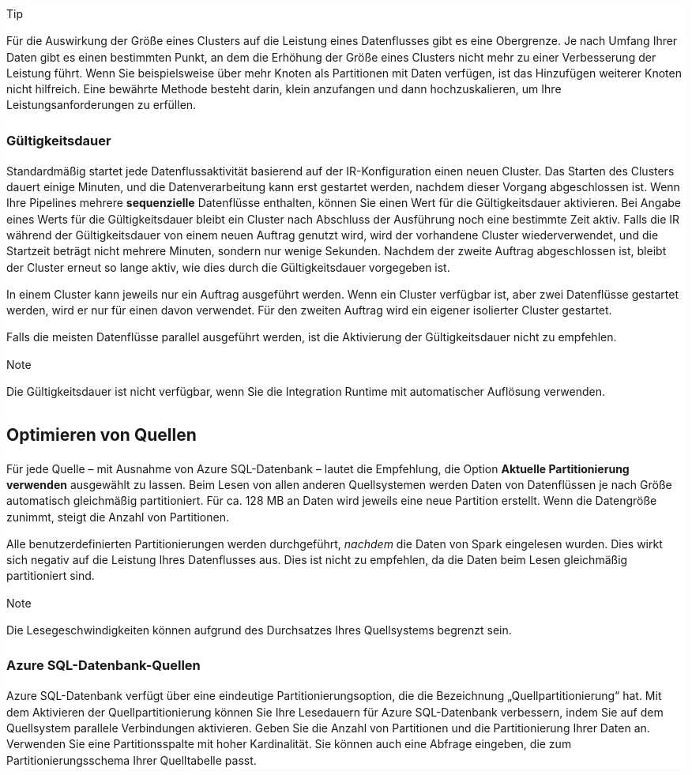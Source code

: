 > [!TIP]
> Für die Auswirkung der Größe eines Clusters auf die Leistung eines Datenflusses gibt es eine Obergrenze. Je nach Umfang Ihrer Daten gibt es einen bestimmten Punkt, an dem die Erhöhung der Größe eines Clusters nicht mehr zu einer Verbesserung der Leistung führt. Wenn Sie beispielsweise über mehr Knoten als Partitionen mit Daten verfügen, ist das Hinzufügen weiterer Knoten nicht hilfreich. Eine bewährte Methode besteht darin, klein anzufangen und dann hochzuskalieren, um Ihre Leistungsanforderungen zu erfüllen. 

### <a name="time-to-live"></a>Gültigkeitsdauer

Standardmäßig startet jede Datenflussaktivität basierend auf der IR-Konfiguration einen neuen Cluster. Das Starten des Clusters dauert einige Minuten, und die Datenverarbeitung kann erst gestartet werden, nachdem dieser Vorgang abgeschlossen ist. Wenn Ihre Pipelines mehrere **sequenzielle** Datenflüsse enthalten, können Sie einen Wert für die Gültigkeitsdauer aktivieren. Bei Angabe eines Werts für die Gültigkeitsdauer bleibt ein Cluster nach Abschluss der Ausführung noch eine bestimmte Zeit aktiv. Falls die IR während der Gültigkeitsdauer von einem neuen Auftrag genutzt wird, wird der vorhandene Cluster wiederverwendet, und die Startzeit beträgt nicht mehrere Minuten, sondern nur wenige Sekunden. Nachdem der zweite Auftrag abgeschlossen ist, bleibt der Cluster erneut so lange aktiv, wie dies durch die Gültigkeitsdauer vorgegeben ist.

In einem Cluster kann jeweils nur ein Auftrag ausgeführt werden. Wenn ein Cluster verfügbar ist, aber zwei Datenflüsse gestartet werden, wird er nur für einen davon verwendet. Für den zweiten Auftrag wird ein eigener isolierter Cluster gestartet.

Falls die meisten Datenflüsse parallel ausgeführt werden, ist die Aktivierung der Gültigkeitsdauer nicht zu empfehlen. 

> [!NOTE]
> Die Gültigkeitsdauer ist nicht verfügbar, wenn Sie die Integration Runtime mit automatischer Auflösung verwenden.

## <a name="optimizing-sources"></a>Optimieren von Quellen

Für jede Quelle – mit Ausnahme von Azure SQL-Datenbank – lautet die Empfehlung, die Option **Aktuelle Partitionierung verwenden** ausgewählt zu lassen. Beim Lesen von allen anderen Quellsystemen werden Daten von Datenflüssen je nach Größe automatisch gleichmäßig partitioniert. Für ca. 128 MB an Daten wird jeweils eine neue Partition erstellt. Wenn die Datengröße zunimmt, steigt die Anzahl von Partitionen.

Alle benutzerdefinierten Partitionierungen werden durchgeführt, *nachdem* die Daten von Spark eingelesen wurden. Dies wirkt sich negativ auf die Leistung Ihres Datenflusses aus. Dies ist nicht zu empfehlen, da die Daten beim Lesen gleichmäßig partitioniert sind. 

> [!NOTE]
> Die Lesegeschwindigkeiten können aufgrund des Durchsatzes Ihres Quellsystems begrenzt sein.

### <a name="azure-sql-database-sources"></a>Azure SQL-Datenbank-Quellen

Azure SQL-Datenbank verfügt über eine eindeutige Partitionierungsoption, die die Bezeichnung „Quellpartitionierung“ hat. Mit dem Aktivieren der Quellpartitionierung können Sie Ihre Lesedauern für Azure SQL-Datenbank verbessern, indem Sie auf dem Quellsystem parallele Verbindungen aktivieren. Geben Sie die Anzahl von Partitionen und die Partitionierung Ihrer Daten an. Verwenden Sie eine Partitionsspalte mit hoher Kardinalität. Sie können auch eine Abfrage eingeben, die zum Partitionierungsschema Ihrer Quelltabelle passt.
